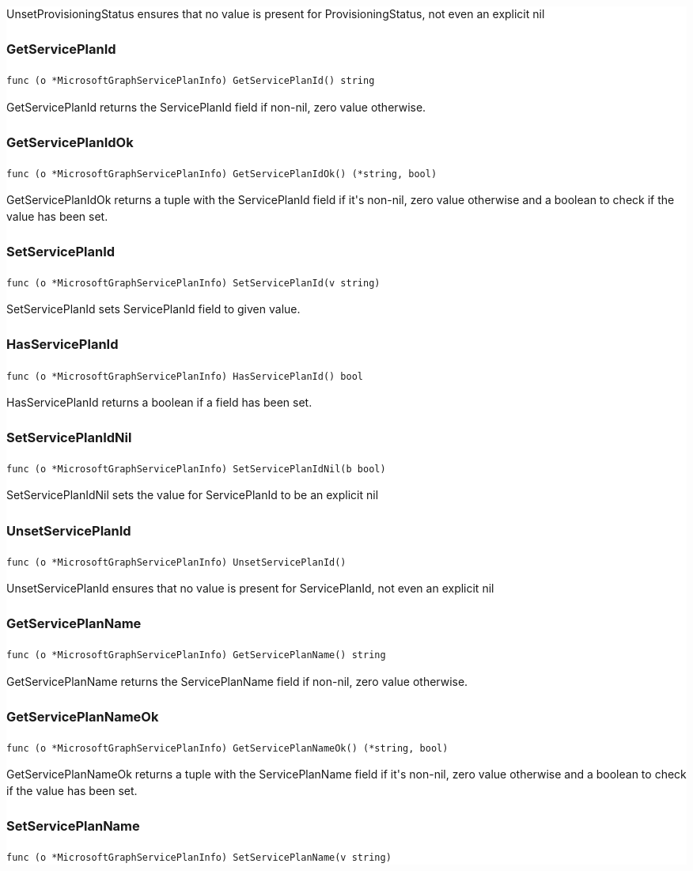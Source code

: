 UnsetProvisioningStatus ensures that no value is present for ProvisioningStatus, not even an explicit nil
### GetServicePlanId

`func (o *MicrosoftGraphServicePlanInfo) GetServicePlanId() string`

GetServicePlanId returns the ServicePlanId field if non-nil, zero value otherwise.

### GetServicePlanIdOk

`func (o *MicrosoftGraphServicePlanInfo) GetServicePlanIdOk() (*string, bool)`

GetServicePlanIdOk returns a tuple with the ServicePlanId field if it's non-nil, zero value otherwise
and a boolean to check if the value has been set.

### SetServicePlanId

`func (o *MicrosoftGraphServicePlanInfo) SetServicePlanId(v string)`

SetServicePlanId sets ServicePlanId field to given value.

### HasServicePlanId

`func (o *MicrosoftGraphServicePlanInfo) HasServicePlanId() bool`

HasServicePlanId returns a boolean if a field has been set.

### SetServicePlanIdNil

`func (o *MicrosoftGraphServicePlanInfo) SetServicePlanIdNil(b bool)`

 SetServicePlanIdNil sets the value for ServicePlanId to be an explicit nil

### UnsetServicePlanId
`func (o *MicrosoftGraphServicePlanInfo) UnsetServicePlanId()`

UnsetServicePlanId ensures that no value is present for ServicePlanId, not even an explicit nil
### GetServicePlanName

`func (o *MicrosoftGraphServicePlanInfo) GetServicePlanName() string`

GetServicePlanName returns the ServicePlanName field if non-nil, zero value otherwise.

### GetServicePlanNameOk

`func (o *MicrosoftGraphServicePlanInfo) GetServicePlanNameOk() (*string, bool)`

GetServicePlanNameOk returns a tuple with the ServicePlanName field if it's non-nil, zero value otherwise
and a boolean to check if the value has been set.

### SetServicePlanName

`func (o *MicrosoftGraphServicePlanInfo) SetServicePlanName(v string)`
